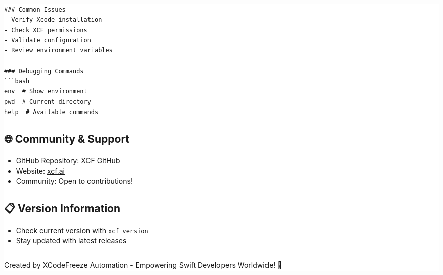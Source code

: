 ```@
### Common Issues
- Verify Xcode installation
- Check XCF permissions
- Validate configuration
- Review environment variables

### Debugging Commands
```bash
env  # Show environment
pwd  # Current directory
help  # Available commands
```

## 🌐 Community & Support

- GitHub Repository: [XCF GitHub](https://github.com/codefreezeai/xcf)
- Website: [xcf.ai](https://xcf.ai)
- Community: Open to contributions!

## 📋 Version Information
- Check current version with `xcf version`
- Stay updated with latest releases

---

Created by XCodeFreeze Automation - Empowering Swift Developers Worldwide! 🚀 